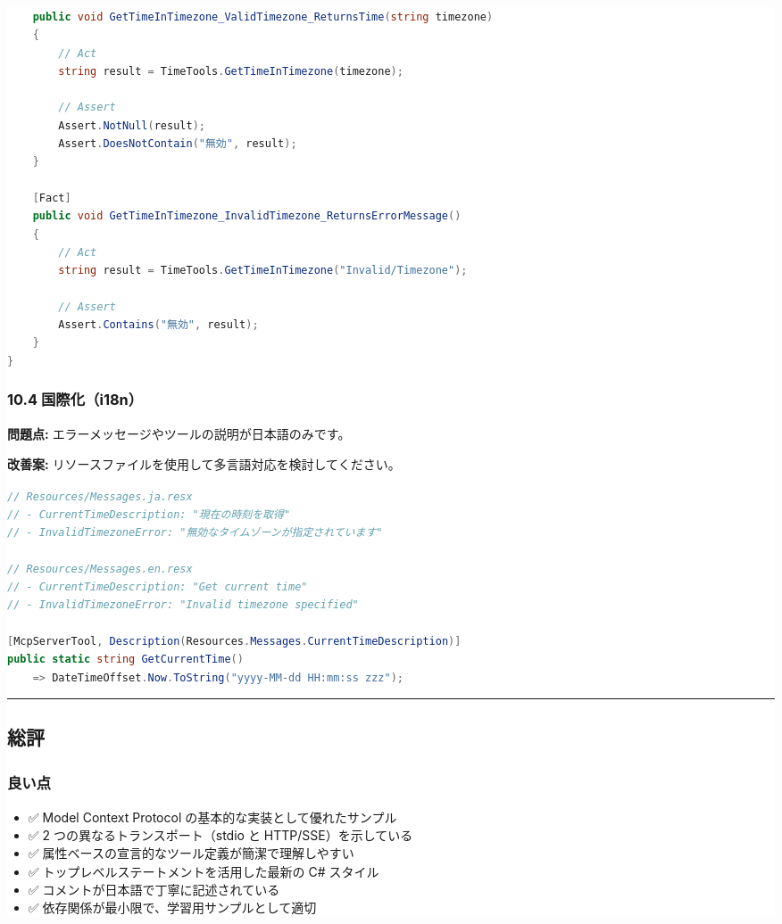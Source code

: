 ```csharp
    public void GetTimeInTimezone_ValidTimezone_ReturnsTime(string timezone)
    {
        // Act
        string result = TimeTools.GetTimeInTimezone(timezone);

        // Assert
        Assert.NotNull(result);
        Assert.DoesNotContain("無効", result);
    }

    [Fact]
    public void GetTimeInTimezone_InvalidTimezone_ReturnsErrorMessage()
    {
        // Act
        string result = TimeTools.GetTimeInTimezone("Invalid/Timezone");

        // Assert
        Assert.Contains("無効", result);
    }
}
```

### 10.4 国際化（i18n）

**問題点:**
エラーメッセージやツールの説明が日本語のみです。

**改善案:**
リソースファイルを使用して多言語対応を検討してください。

```csharp
// Resources/Messages.ja.resx
// - CurrentTimeDescription: "現在の時刻を取得"
// - InvalidTimezoneError: "無効なタイムゾーンが指定されています"

// Resources/Messages.en.resx
// - CurrentTimeDescription: "Get current time"
// - InvalidTimezoneError: "Invalid timezone specified"

[McpServerTool, Description(Resources.Messages.CurrentTimeDescription)]
public static string GetCurrentTime() 
    => DateTimeOffset.Now.ToString("yyyy-MM-dd HH:mm:ss zzz");
```

---

## 総評

### 良い点

- ✅ Model Context Protocol の基本的な実装として優れたサンプル
- ✅ 2 つの異なるトランスポート（stdio と HTTP/SSE）を示している
- ✅ 属性ベースの宣言的なツール定義が簡潔で理解しやすい
- ✅ トップレベルステートメントを活用した最新の C# スタイル
- ✅ コメントが日本語で丁寧に記述されている
- ✅ 依存関係が最小限で、学習用サンプルとして適切

